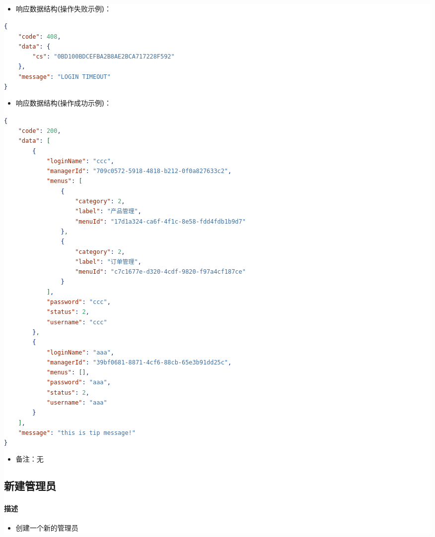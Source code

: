 - 响应数据结构(操作失败示例)：
```json
{
    "code": 408,
    "data": {
        "cs": "0BD100BDCEFBA2B8AE2BCA717228F592"
    },
    "message": "LOGIN TIMEOUT"
}
```
- 响应数据结构(操作成功示例)：
```json
{
    "code": 200,
    "data": [
        {
            "loginName": "ccc",
            "managerId": "709c0572-5918-4818-b212-0f0a827633c2",
            "menus": [
                {
                    "category": 2,
                    "label": "产品管理",
                    "menuId": "17d1a324-ca6f-4f1c-8e58-fdd4fdb1b9d7"
                },
                {
                    "category": 2,
                    "label": "订单管理",
                    "menuId": "c7c1677e-d320-4cdf-9820-f97a4cf187ce"
                }
            ],
            "password": "ccc",
            "status": 2,
            "username": "ccc"
        },
        {
            "loginName": "aaa",
            "managerId": "39bf0681-8871-4cf6-88cb-65e3b91dd25c",
            "menus": [],
            "password": "aaa",
            "status": 2,
            "username": "aaa"
        }
    ],
    "message": "this is tip message!"
}
```
- 备注：无





## 新建管理员
#### 描述
- 创建一个新的管理员
